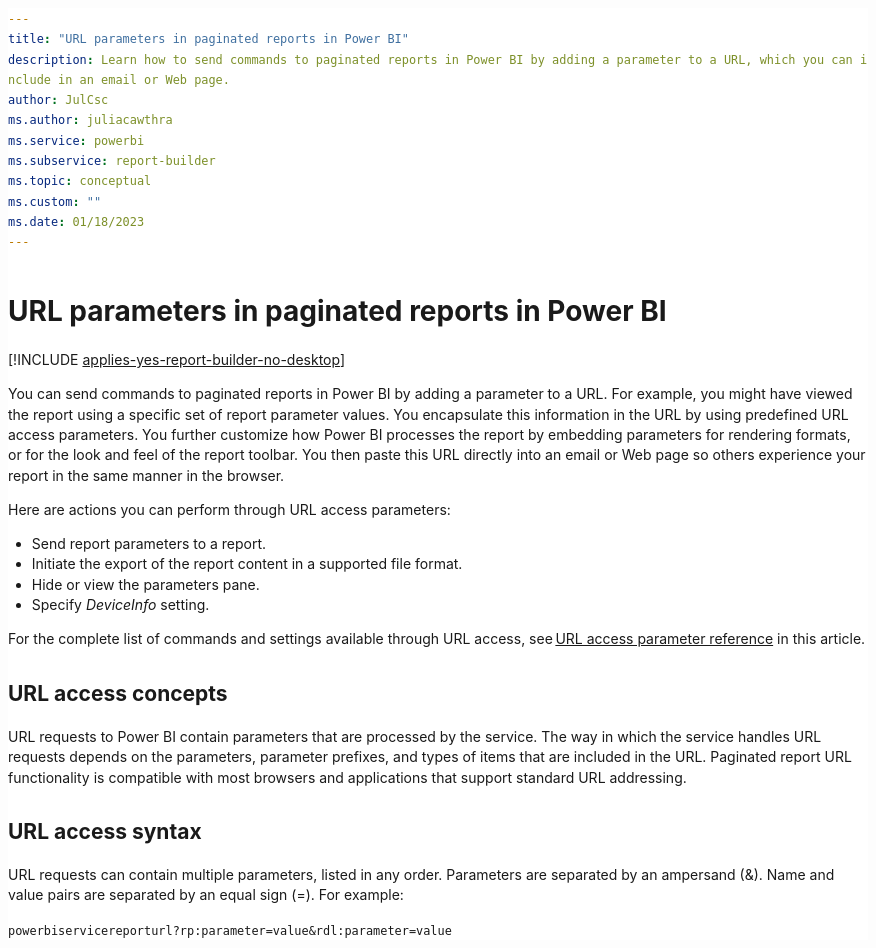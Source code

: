 ```yaml
---
title: "URL parameters in paginated reports in Power BI"
description: Learn how to send commands to paginated reports in Power BI by adding a parameter to a URL, which you can include in an email or Web page.
author: JulCsc
ms.author: juliacawthra
ms.service: powerbi
ms.subservice: report-builder
ms.topic: conceptual
ms.custom: ""
ms.date: 01/18/2023
---
```


# URL parameters in paginated reports in Power BI

[!INCLUDE [applies-yes-report-builder-no-desktop](../includes/applies-yes-report-builder-no-desktop.md)] 

You can send commands to paginated reports in Power BI by adding a parameter to a URL. For example, you might have viewed the report using a specific set of report parameter values. You encapsulate this information in the URL by using predefined URL access parameters. You further customize how Power BI processes the report by embedding parameters for rendering formats, or for the look and feel of the report toolbar. You then paste this URL directly into an email or Web page so others experience your report in the same manner in the browser. 

Here are actions you can perform through URL access parameters: 

- Send report parameters to a report. 
- Initiate the export of the report content in a supported file format. 
- Hide or view the parameters pane. 
- Specify *DeviceInfo* setting. 

For the complete list of commands and settings available through URL access, see [URL access parameter reference](#url-access-parameter-reference) in this article. 

## URL access concepts 

URL requests to Power BI contain parameters that are processed by the service. The way in which the service handles URL requests depends on the parameters, parameter prefixes, and types of items that are included in the URL. Paginated report URL functionality is compatible with most browsers and applications that support standard URL addressing. 

## URL access syntax 

URL requests can contain multiple parameters, listed in any order. Parameters are separated by an ampersand (&). Name and value pairs are separated by an equal sign (=). For example:

```
powerbiservicereporturl?rp:parameter=value&rdl:parameter=value  
```
